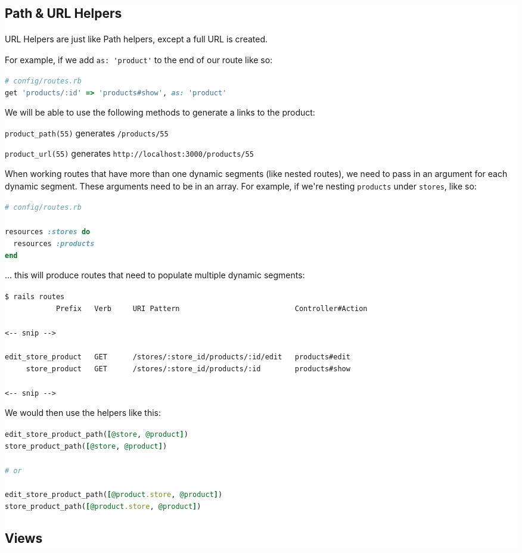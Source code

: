 ## Path & URL Helpers

URL Helpers are just like Path helpers, except a full URL is created.

For example, if we add `as: 'product'` to the end of our route like so:

```ruby
# config/routes.rb
get 'products/:id' => 'products#show', as: 'product'
```

We will be able to use the following methods to generate a links to the product:

`product_path(55)` generates `/products/55`

`product_url(55)` generates `http://localhost:3000/products/55`

When working routes that have more than one dynamic segments (like nested routes), we need to pass in an argument for each dynamic segment. These arguments need to be in an array. For example, if we're nesting `products` under `stores`, like so:

```ruby
# config/routes.rb

resources :stores do
  resources :products
end
```

... this will produce routes that need to populate multiple dynamic segments:

```
$ rails routes
            Prefix   Verb     URI Pattern                           Controller#Action
            
<-- snip -->
  
edit_store_product   GET      /stores/:store_id/products/:id/edit   products#edit
     store_product   GET      /stores/:store_id/products/:id        products#show
     
<-- snip -->                     
```                   

We would then use the helpers like this:

```ruby
edit_store_product_path([@store, @product])
store_product_path([@store, @product])

# or

edit_store_product_path([@product.store, @product])
store_product_path([@product.store, @product])
```


## Views

